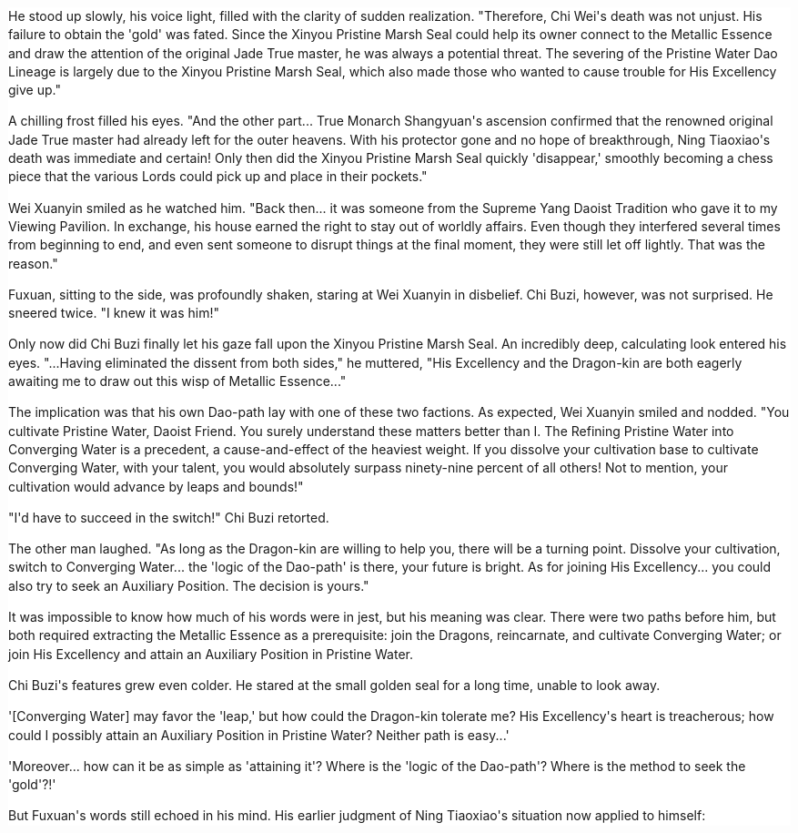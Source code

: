 He stood up slowly, his voice light, filled with the clarity of sudden realization. "Therefore, Chi Wei's death was not unjust. His failure to obtain the 'gold' was fated. Since the Xinyou Pristine Marsh Seal could help its owner connect to the Metallic Essence and draw the attention of the original Jade True master, he was always a potential threat. The severing of the Pristine Water Dao Lineage is largely due to the Xinyou Pristine Marsh Seal, which also made those who wanted to cause trouble for His Excellency give up."

A chilling frost filled his eyes. "And the other part... True Monarch Shangyuan's ascension confirmed that the renowned original Jade True master had already left for the outer heavens. With his protector gone and no hope of breakthrough, Ning Tiaoxiao's death was immediate and certain! Only then did the Xinyou Pristine Marsh Seal quickly 'disappear,' smoothly becoming a chess piece that the various Lords could pick up and place in their pockets."

Wei Xuanyin smiled as he watched him. "Back then... it was someone from the Supreme Yang Daoist Tradition who gave it to my Viewing Pavilion. In exchange, his house earned the right to stay out of worldly affairs. Even though they interfered several times from beginning to end, and even sent someone to disrupt things at the final moment, they were still let off lightly. That was the reason."

Fuxuan, sitting to the side, was profoundly shaken, staring at Wei Xuanyin in disbelief. Chi Buzi, however, was not surprised. He sneered twice. "I knew it was him!"

Only now did Chi Buzi finally let his gaze fall upon the Xinyou Pristine Marsh Seal. An incredibly deep, calculating look entered his eyes. "...Having eliminated the dissent from both sides," he muttered, "His Excellency and the Dragon-kin are both eagerly awaiting me to draw out this wisp of Metallic Essence..."

The implication was that his own Dao-path lay with one of these two factions.
As expected, Wei Xuanyin smiled and nodded. "You cultivate Pristine Water, Daoist Friend. You surely understand these matters better than I. The Refining Pristine Water into Converging Water is a precedent, a cause-and-effect of the heaviest weight. If you dissolve your cultivation base to cultivate Converging Water, with your talent, you would absolutely surpass ninety-nine percent of all others! Not to mention, your cultivation would advance by leaps and bounds!"

"I'd have to succeed in the switch!" Chi Buzi retorted.

The other man laughed. "As long as the Dragon-kin are willing to help you, there will be a turning point. Dissolve your cultivation, switch to Converging Water... the 'logic of the Dao-path' is there, your future is bright. As for joining His Excellency... you could also try to seek an Auxiliary Position. The decision is yours."

It was impossible to know how much of his words were in jest, but his meaning was clear. There were two paths before him, but both required extracting the Metallic Essence as a prerequisite: join the Dragons, reincarnate, and cultivate Converging Water; or join His Excellency and attain an Auxiliary Position in Pristine Water.

Chi Buzi's features grew even colder. He stared at the small golden seal for a long time, unable to look away.

'[Converging Water] may favor the 'leap,' but how could the Dragon-kin tolerate me? His Excellency's heart is treacherous; how could I possibly attain an Auxiliary Position in Pristine Water? Neither path is easy...'

'Moreover... how can it be as simple as 'attaining it'? Where is the 'logic of the Dao-path'? Where is the method to seek the 'gold'?!'

But Fuxuan's words still echoed in his mind. His earlier judgment of Ning Tiaoxiao's situation now applied to himself:
